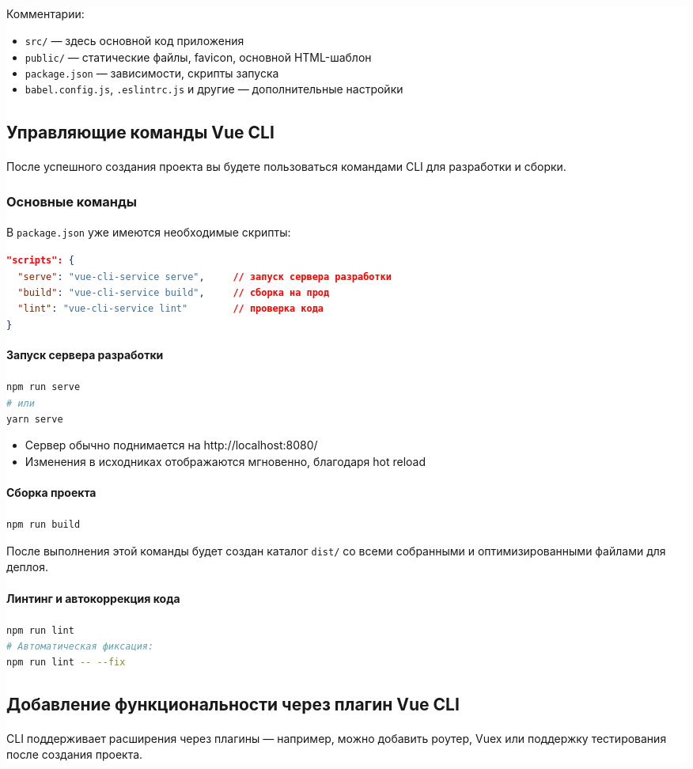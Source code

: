 Комментарии:

- `src/` — здесь основной код приложения
- `public/` — статические файлы, favicon, основной HTML-шаблон
- `package.json` — зависимости, скрипты запуска
- `babel.config.js`, `.eslintrc.js` и другие — дополнительные настройки

## Управляющие команды Vue CLI

После успешного создания проекта вы будете пользоваться командами CLI для разработки и сборки.

### Основные команды

В `package.json` уже имеются необходимые скрипты:

```json
"scripts": {
  "serve": "vue-cli-service serve",     // запуск сервера разработки
  "build": "vue-cli-service build",     // сборка на прод
  "lint": "vue-cli-service lint"        // проверка кода
}
```

#### Запуск сервера разработки

```bash
npm run serve
# или
yarn serve
```

- Сервер обычно поднимается на http://localhost:8080/
- Изменения в исходниках отображаются мгновенно, благодаря hot reload

#### Сборка проекта

```bash
npm run build
```

После выполнения этой команды будет создан каталог `dist/` со всеми собранными и оптимизированными файлами для деплоя.

#### Линтинг и автокоррекция кода

```bash
npm run lint
# Автоматическая фиксация:
npm run lint -- --fix
```

## Добавление функциональности через плагин Vue CLI

CLI поддерживает расширения через плагины — например, можно добавить роутер, Vuex или поддержку тестирования после создания проекта.
